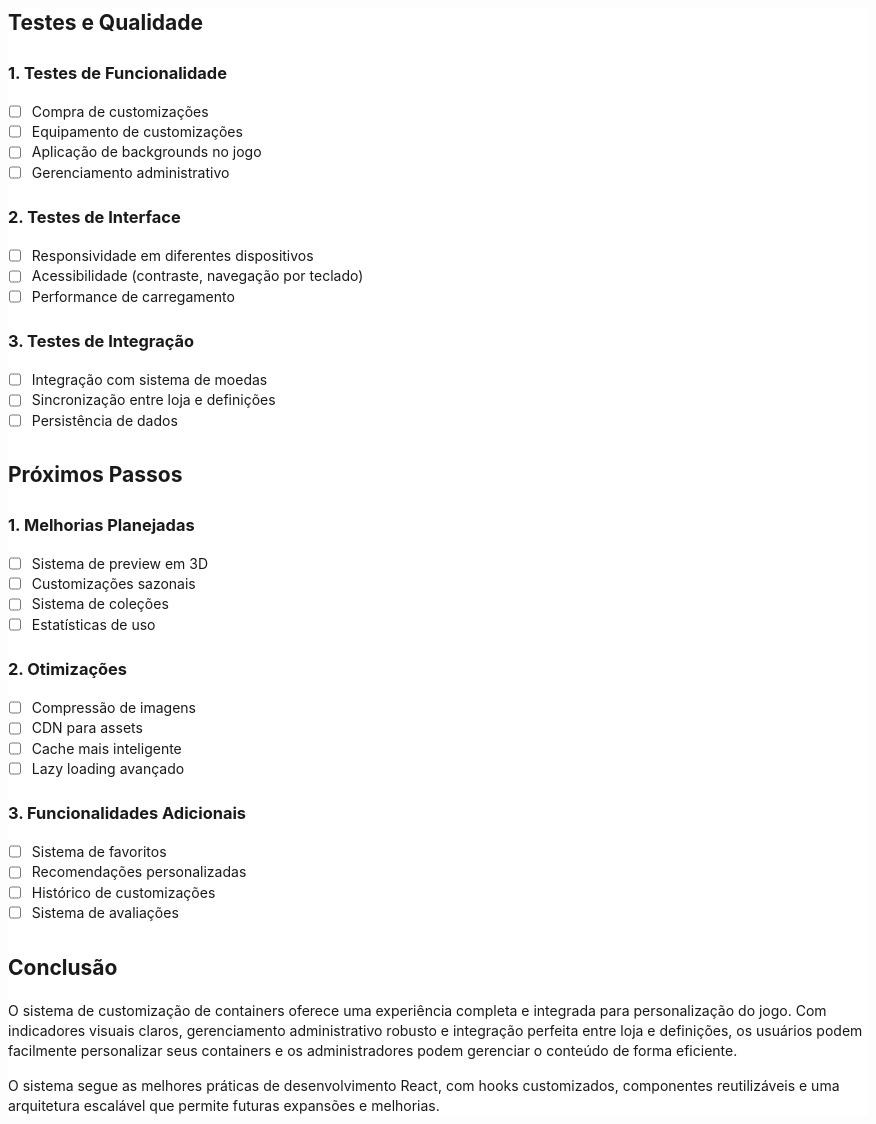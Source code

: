 ## Testes e Qualidade

### 1. **Testes de Funcionalidade**
- [ ] Compra de customizações
- [ ] Equipamento de customizações
- [ ] Aplicação de backgrounds no jogo
- [ ] Gerenciamento administrativo

### 2. **Testes de Interface**
- [ ] Responsividade em diferentes dispositivos
- [ ] Acessibilidade (contraste, navegação por teclado)
- [ ] Performance de carregamento

### 3. **Testes de Integração**
- [ ] Integração com sistema de moedas
- [ ] Sincronização entre loja e definições
- [ ] Persistência de dados

## Próximos Passos

### 1. **Melhorias Planejadas**
- [ ] Sistema de preview em 3D
- [ ] Customizações sazonais
- [ ] Sistema de coleções
- [ ] Estatísticas de uso

### 2. **Otimizações**
- [ ] Compressão de imagens
- [ ] CDN para assets
- [ ] Cache mais inteligente
- [ ] Lazy loading avançado

### 3. **Funcionalidades Adicionais**
- [ ] Sistema de favoritos
- [ ] Recomendações personalizadas
- [ ] Histórico de customizações
- [ ] Sistema de avaliações

## Conclusão

O sistema de customização de containers oferece uma experiência completa e integrada para personalização do jogo. Com indicadores visuais claros, gerenciamento administrativo robusto e integração perfeita entre loja e definições, os usuários podem facilmente personalizar seus containers e os administradores podem gerenciar o conteúdo de forma eficiente.

O sistema segue as melhores práticas de desenvolvimento React, com hooks customizados, componentes reutilizáveis e uma arquitetura escalável que permite futuras expansões e melhorias. 